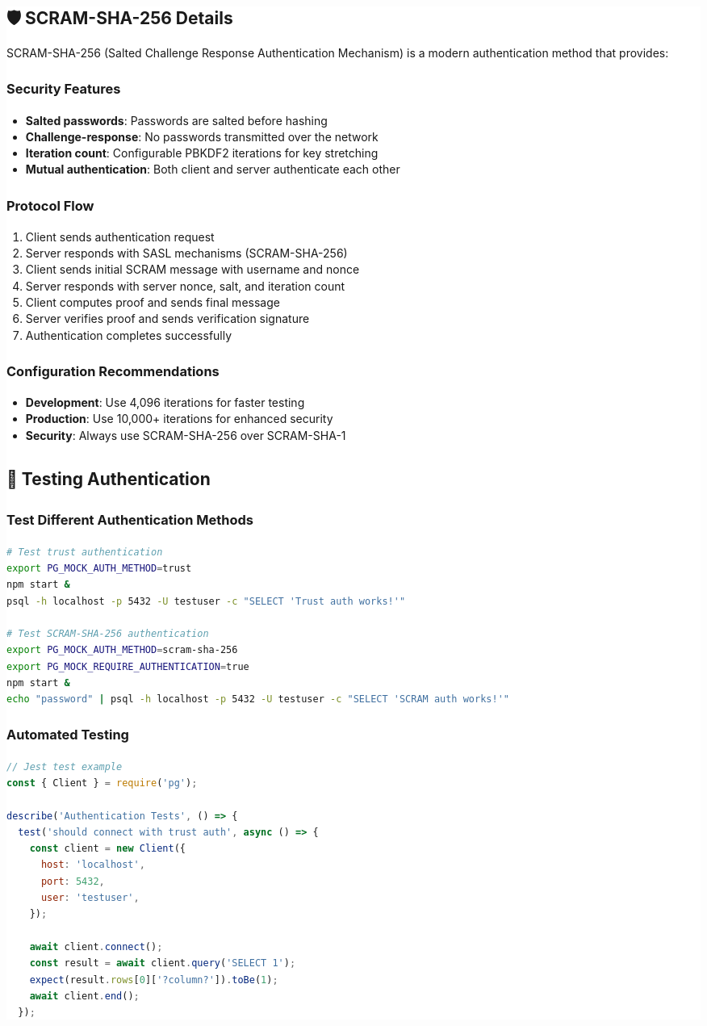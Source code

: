 ## 🛡️ SCRAM-SHA-256 Details

SCRAM-SHA-256 (Salted Challenge Response Authentication Mechanism) is a modern authentication method that provides:

### Security Features

- **Salted passwords**: Passwords are salted before hashing
- **Challenge-response**: No passwords transmitted over the network
- **Iteration count**: Configurable PBKDF2 iterations for key stretching
- **Mutual authentication**: Both client and server authenticate each other

### Protocol Flow

1. Client sends authentication request
2. Server responds with SASL mechanisms (SCRAM-SHA-256)
3. Client sends initial SCRAM message with username and nonce
4. Server responds with server nonce, salt, and iteration count
5. Client computes proof and sends final message
6. Server verifies proof and sends verification signature
7. Authentication completes successfully

### Configuration Recommendations

- **Development**: Use 4,096 iterations for faster testing
- **Production**: Use 10,000+ iterations for enhanced security
- **Security**: Always use SCRAM-SHA-256 over SCRAM-SHA-1

## 🧪 Testing Authentication

### Test Different Authentication Methods

```bash
# Test trust authentication
export PG_MOCK_AUTH_METHOD=trust
npm start &
psql -h localhost -p 5432 -U testuser -c "SELECT 'Trust auth works!'"

# Test SCRAM-SHA-256 authentication
export PG_MOCK_AUTH_METHOD=scram-sha-256
export PG_MOCK_REQUIRE_AUTHENTICATION=true
npm start &
echo "password" | psql -h localhost -p 5432 -U testuser -c "SELECT 'SCRAM auth works!'"
```

### Automated Testing

```javascript
// Jest test example
const { Client } = require('pg');

describe('Authentication Tests', () => {
  test('should connect with trust auth', async () => {
    const client = new Client({
      host: 'localhost',
      port: 5432,
      user: 'testuser',
    });

    await client.connect();
    const result = await client.query('SELECT 1');
    expect(result.rows[0]['?column?']).toBe(1);
    await client.end();
  });
```